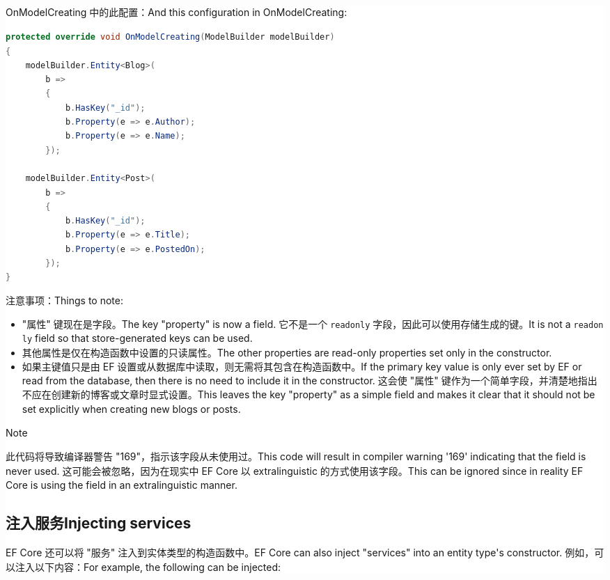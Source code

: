 <span data-ttu-id="9cd26-133">OnModelCreating 中的此配置：</span><span class="sxs-lookup"><span data-stu-id="9cd26-133">And this configuration in OnModelCreating:</span></span>

```csharp
protected override void OnModelCreating(ModelBuilder modelBuilder)
{
    modelBuilder.Entity<Blog>(
        b =>
        {
            b.HasKey("_id");
            b.Property(e => e.Author);
            b.Property(e => e.Name);
        });

    modelBuilder.Entity<Post>(
        b =>
        {
            b.HasKey("_id");
            b.Property(e => e.Title);
            b.Property(e => e.PostedOn);
        });
}
```

<span data-ttu-id="9cd26-134">注意事项：</span><span class="sxs-lookup"><span data-stu-id="9cd26-134">Things to note:</span></span>

* <span data-ttu-id="9cd26-135">"属性" 键现在是字段。</span><span class="sxs-lookup"><span data-stu-id="9cd26-135">The key "property" is now a field.</span></span> <span data-ttu-id="9cd26-136">它不是一个 `readonly` 字段，因此可以使用存储生成的键。</span><span class="sxs-lookup"><span data-stu-id="9cd26-136">It is not a `readonly` field so that store-generated keys can be used.</span></span>
* <span data-ttu-id="9cd26-137">其他属性是仅在构造函数中设置的只读属性。</span><span class="sxs-lookup"><span data-stu-id="9cd26-137">The other properties are read-only properties set only in the constructor.</span></span>
* <span data-ttu-id="9cd26-138">如果主键值只是由 EF 设置或从数据库中读取，则无需将其包含在构造函数中。</span><span class="sxs-lookup"><span data-stu-id="9cd26-138">If the primary key value is only ever set by EF or read from the database, then there is no need to include it in the constructor.</span></span> <span data-ttu-id="9cd26-139">这会使 "属性" 键作为一个简单字段，并清楚地指出不应在创建新的博客或文章时显式设置。</span><span class="sxs-lookup"><span data-stu-id="9cd26-139">This leaves the key "property" as a simple field and makes it clear that it should not be set explicitly when creating new blogs or posts.</span></span>

> [!NOTE]
> <span data-ttu-id="9cd26-140">此代码将导致编译器警告 "169"，指示该字段从未使用过。</span><span class="sxs-lookup"><span data-stu-id="9cd26-140">This code will result in compiler warning '169' indicating that the field is never used.</span></span> <span data-ttu-id="9cd26-141">这可能会被忽略，因为在现实中 EF Core 以 extralinguistic 的方式使用该字段。</span><span class="sxs-lookup"><span data-stu-id="9cd26-141">This can be ignored since in reality EF Core is using the field in an extralinguistic manner.</span></span>

## <a name="injecting-services"></a><span data-ttu-id="9cd26-142">注入服务</span><span class="sxs-lookup"><span data-stu-id="9cd26-142">Injecting services</span></span>

<span data-ttu-id="9cd26-143">EF Core 还可以将 "服务" 注入到实体类型的构造函数中。</span><span class="sxs-lookup"><span data-stu-id="9cd26-143">EF Core can also inject "services" into an entity type's constructor.</span></span> <span data-ttu-id="9cd26-144">例如，可以注入以下内容：</span><span class="sxs-lookup"><span data-stu-id="9cd26-144">For example, the following can be injected:</span></span>
